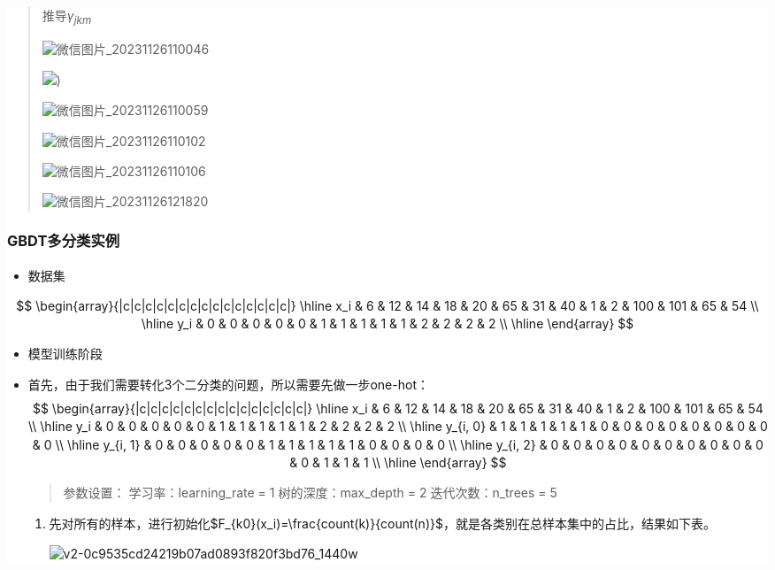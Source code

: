 > 推导$\gamma_{jkm}$
>
> ![微信图片_20231126110046](https://tpora-alex.oss-cn-guangzhou.aliyuncs.com/%E5%BE%AE%E4%BF%A1%E5%9B%BE%E7%89%87_20231126110046.png)
>
> ![](https://tpora-alex.oss-cn-guangzhou.aliyuncs.com/%E5%BE%AE%E4%BF%A1%E5%9B%BE%E7%89%87_20231126110055.png))
>
> ![微信图片_20231126110059](https://tpora-alex.oss-cn-guangzhou.aliyuncs.com/%E5%BE%AE%E4%BF%A1%E5%9B%BE%E7%89%87_20231126110059.png)
>
> ![微信图片_20231126110102](https://tpora-alex.oss-cn-guangzhou.aliyuncs.com/%E5%BE%AE%E4%BF%A1%E5%9B%BE%E7%89%87_20231126110102.png)
>
> ![微信图片_20231126110106](https://tpora-alex.oss-cn-guangzhou.aliyuncs.com/%E5%BE%AE%E4%BF%A1%E5%9B%BE%E7%89%87_20231126110106.png)
>
> ![微信图片_20231126121820](https://tpora-alex.oss-cn-guangzhou.aliyuncs.com/%E5%BE%AE%E4%BF%A1%E5%9B%BE%E7%89%87_20231126121820.png)

### GBDT多分类实例

- 数据集

$$
\begin{array}{|c|c|c|c|c|c|c|c|c|c|c|c|c|c|c|}
\hline x_i & 6 & 12 & 14 & 18 & 20 & 65 & 31 & 40 & 1 & 2 & 100 & 101 & 65 & 54 \\
\hline y_i & 0 & 0 & 0 & 0 & 0 & 1 & 1 & 1 & 1 & 1 & 2 & 2 & 2 & 2 \\
\hline
\end{array}
$$

- 模型训练阶段

- 首先，由于我们需要转化3个二分类的问题，所以需要先做一步one-hot：
  $$
  \begin{array}{|c|c|c|c|c|c|c|c|c|c|c|c|c|c|c|}
  \hline x_i & 6 & 12 & 14 & 18 & 20 & 65 & 31 & 40 & 1 & 2 & 100 & 101 & 65 & 54 \\
  \hline y_i & 0 & 0 & 0 & 0 & 0 & 1 & 1 & 1 & 1 & 1 & 2 & 2 & 2 & 2 \\
  \hline y_{i, 0} & 1 & 1 & 1 & 1 & 1 & 0 & 0 & 0 & 0 & 0 & 0 & 0 & 0 & 0 \\
  \hline y_{i, 1} & 0 & 0 & 0 & 0 & 0 & 1 & 1 & 1 & 1 & 1 & 0 & 0 & 0 & 0 \\
  \hline y_{i, 2} & 0 & 0 & 0 & 0 & 0 & 0 & 0 & 0 & 0 & 0 & 0 & 1 & 1 & 1 \\
  \hline
  \end{array}
  $$

  > 参数设置：
  > 学习率：learning_rate = 1
  > 树的深度：max_depth = 2
  > 迭代次数：n_trees = 5

     1. 先对所有的样本，进行初始化$F_{k0}(x_i)=\frac{count(k)}{count(n)}$，就是各类别在总样本集中的占比，结果如下表。
  
        ![v2-0c9535cd24219b07ad0893f820f3bd76_1440w](https://tpora-alex.oss-cn-guangzhou.aliyuncs.com/v2-0c9535cd24219b07ad0893f820f3bd76_1440w.webp)
  
